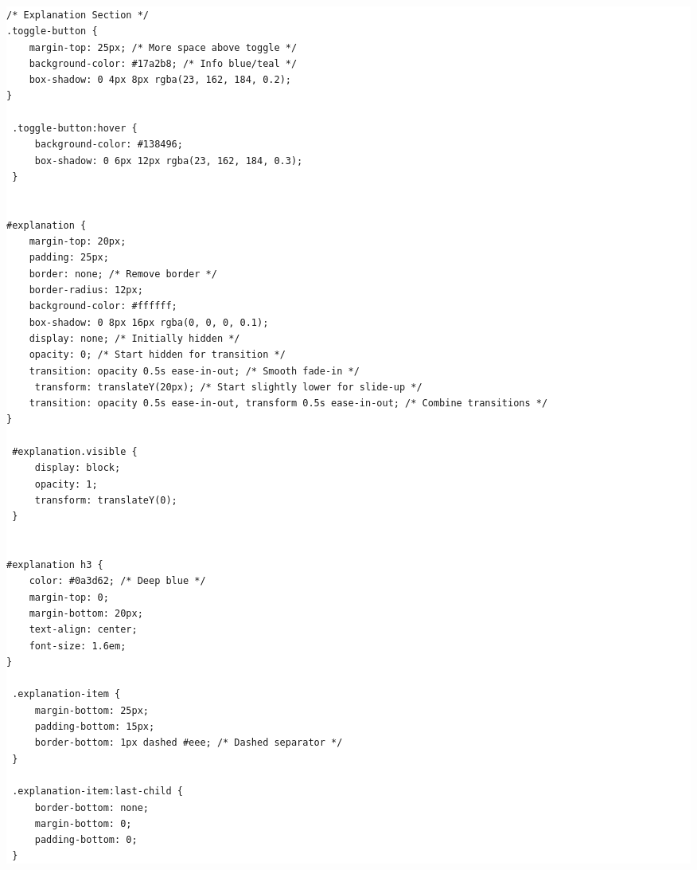 
    /* Explanation Section */
    .toggle-button {
        margin-top: 25px; /* More space above toggle */
        background-color: #17a2b8; /* Info blue/teal */
        box-shadow: 0 4px 8px rgba(23, 162, 184, 0.2);
    }

     .toggle-button:hover {
         background-color: #138496;
         box-shadow: 0 6px 12px rgba(23, 162, 184, 0.3);
     }


    #explanation {
        margin-top: 20px;
        padding: 25px;
        border: none; /* Remove border */
        border-radius: 12px;
        background-color: #ffffff;
        box-shadow: 0 8px 16px rgba(0, 0, 0, 0.1);
        display: none; /* Initially hidden */
        opacity: 0; /* Start hidden for transition */
        transition: opacity 0.5s ease-in-out; /* Smooth fade-in */
         transform: translateY(20px); /* Start slightly lower for slide-up */
        transition: opacity 0.5s ease-in-out, transform 0.5s ease-in-out; /* Combine transitions */
    }

     #explanation.visible {
         display: block;
         opacity: 1;
         transform: translateY(0);
     }


    #explanation h3 {
        color: #0a3d62; /* Deep blue */
        margin-top: 0;
        margin-bottom: 20px;
        text-align: center;
        font-size: 1.6em;
    }

     .explanation-item {
         margin-bottom: 25px;
         padding-bottom: 15px;
         border-bottom: 1px dashed #eee; /* Dashed separator */
     }

     .explanation-item:last-child {
         border-bottom: none;
         margin-bottom: 0;
         padding-bottom: 0;
     }

